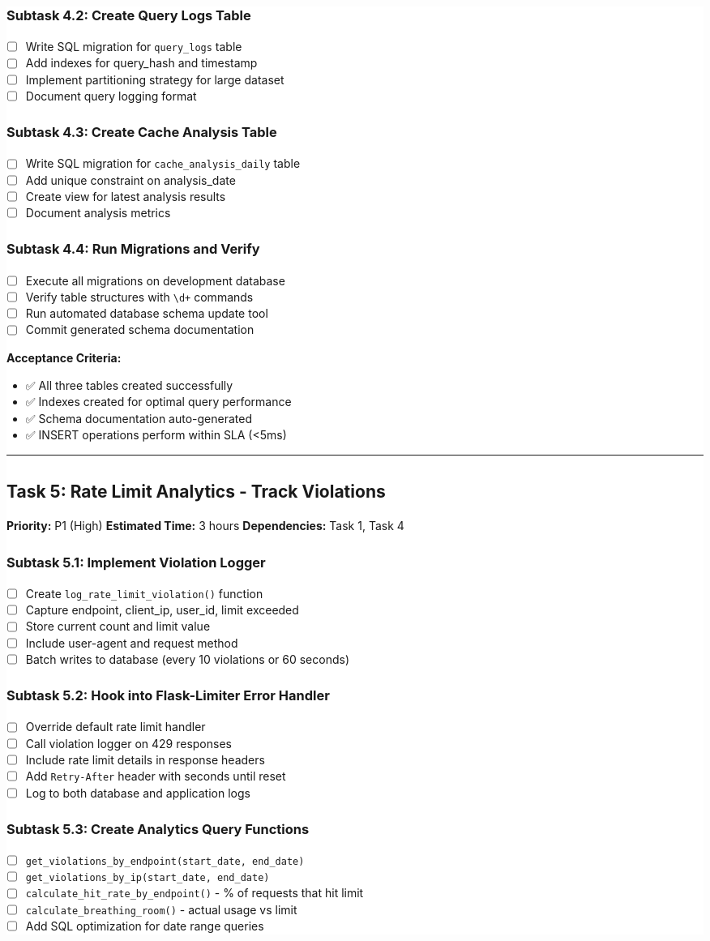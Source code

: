 ### Subtask 4.2: Create Query Logs Table
- [ ] Write SQL migration for `query_logs` table
- [ ] Add indexes for query_hash and timestamp
- [ ] Implement partitioning strategy for large dataset
- [ ] Document query logging format

### Subtask 4.3: Create Cache Analysis Table
- [ ] Write SQL migration for `cache_analysis_daily` table
- [ ] Add unique constraint on analysis_date
- [ ] Create view for latest analysis results
- [ ] Document analysis metrics

### Subtask 4.4: Run Migrations and Verify
- [ ] Execute all migrations on development database
- [ ] Verify table structures with `\d+` commands
- [ ] Run automated database schema update tool
- [ ] Commit generated schema documentation

**Acceptance Criteria:**
- ✅ All three tables created successfully
- ✅ Indexes created for optimal query performance
- ✅ Schema documentation auto-generated
- ✅ INSERT operations perform within SLA (<5ms)

---

## Task 5: Rate Limit Analytics - Track Violations

**Priority:** P1 (High)
**Estimated Time:** 3 hours
**Dependencies:** Task 1, Task 4

### Subtask 5.1: Implement Violation Logger
- [ ] Create `log_rate_limit_violation()` function
- [ ] Capture endpoint, client_ip, user_id, limit exceeded
- [ ] Store current count and limit value
- [ ] Include user-agent and request method
- [ ] Batch writes to database (every 10 violations or 60 seconds)

### Subtask 5.2: Hook into Flask-Limiter Error Handler
- [ ] Override default rate limit handler
- [ ] Call violation logger on 429 responses
- [ ] Include rate limit details in response headers
- [ ] Add `Retry-After` header with seconds until reset
- [ ] Log to both database and application logs

### Subtask 5.3: Create Analytics Query Functions
- [ ] `get_violations_by_endpoint(start_date, end_date)`
- [ ] `get_violations_by_ip(start_date, end_date)`
- [ ] `calculate_hit_rate_by_endpoint()` - % of requests that hit limit
- [ ] `calculate_breathing_room()` - actual usage vs limit
- [ ] Add SQL optimization for date range queries
